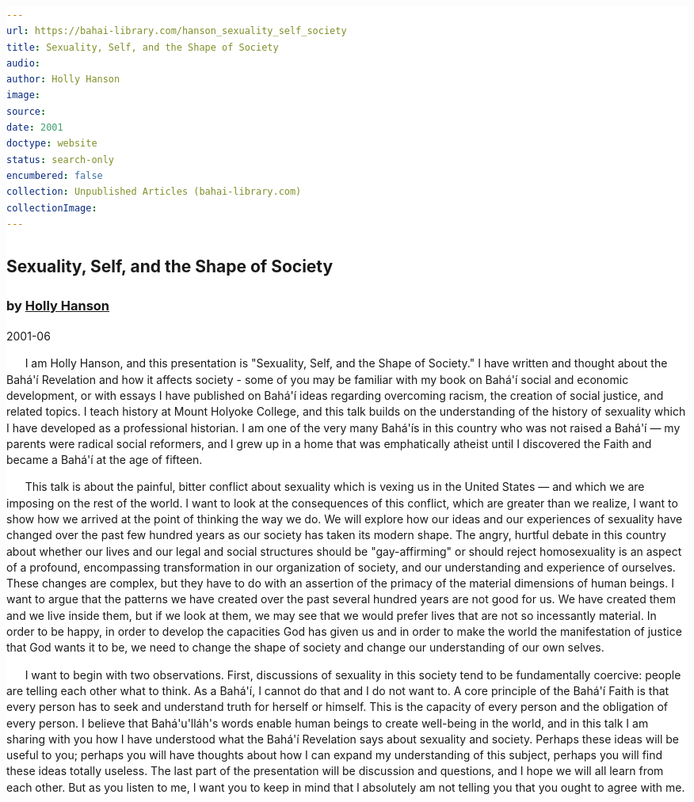 ```yaml
---
url: https://bahai-library.com/hanson_sexuality_self_society
title: Sexuality, Self, and the Shape of Society
audio: 
author: Holly Hanson
image: 
source: 
date: 2001
doctype: website
status: search-only
encumbered: false
collection: Unpublished Articles (bahai-library.com)
collectionImage: 
---
```



## Sexuality, Self, and the Shape of Society

### by [Holly Hanson](https://bahai-library.com/author/Holly+Hanson)

2001-06


      I am Holly Hanson, and this presentation is "Sexuality, Self, and the Shape of Society." I have written and thought about the Bahá'í Revelation and how it affects society - some of you may be familiar with my book on Bahá'í social and economic development, or with essays I have published on Bahá'í ideas regarding overcoming racism, the creation of social justice, and related topics. I teach history at Mount Holyoke College, and this talk builds on the understanding of the history of sexuality which I have developed as a professional historian. I am one of the very many Bahá'ís in this country who was not raised a Bahá'í — my parents were radical social reformers, and I grew up in a home that was emphatically atheist until I discovered the Faith and became a Bahá'í at the age of fifteen.  
  
      This talk is about the painful, bitter conflict about sexuality which is vexing us in the United States — and which we are imposing on the rest of the world. I want to look at the consequences of this conflict, which are greater than we realize, I want to show how we arrived at the point of thinking the way we do. We will explore how our ideas and our experiences of sexuality have changed over the past few hundred years as our society has taken its modern shape. The angry, hurtful debate in this country about whether our lives and our legal and social structures should be "gay-affirming" or should reject homosexuality is an aspect of a profound, encompassing transformation in our organization of society, and our understanding and experience of ourselves. These changes are complex, but they have to do with an assertion of the primacy of the material dimensions of human beings. I want to argue that the patterns we have created over the past several hundred years are not good for us. We have created them and we live inside them, but if we look at them, we may see that we would prefer lives that are not so incessantly material. In order to be happy, in order to develop the capacities God has given us and in order to make the world the manifestation of justice that God wants it to be, we need to change the shape of society and change our understanding of our own selves.  
  
      I want to begin with two observations. First, discussions of sexuality in this society tend to be fundamentally coercive: people are telling each other what to think. As a Bahá'í, I cannot do that and I do not want to. A core principle of the Bahá'í Faith is that every person has to seek and understand truth for herself or himself. This is the capacity of every person and the obligation of every person. I believe that Bahá'u'lláh's words enable human beings to create well-being in the world, and in this talk I am sharing with you how I have understood what the Bahá'í Revelation says about sexuality and society. Perhaps these ideas will be useful to you; perhaps you will have thoughts about how I can expand my understanding of this subject, perhaps you will find these ideas totally useless. The last part of the presentation will be discussion and questions, and I hope we will all learn from each other. But as you listen to me, I want you to keep in mind that I absolutely am not telling you that you ought to agree with me.  
  
